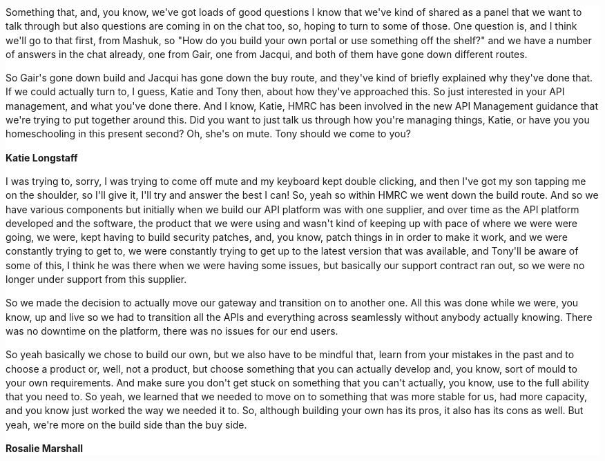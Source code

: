Something that, and, you know, we've got loads of good questions I know
that we've kind of shared as a panel that we want to talk through but
also questions are coming in on the chat too, so, hoping to turn to some
of those. One question is, and I think we'll go to that first, from
Mashuk, so "How do you build your own portal or use something off the
shelf?" and we have a number of answers in the chat already, one from
Gair, one from Jacqui, and both of them have gone down different routes.

So Gair's gone down build and Jacqui has gone down the buy route, and
they've kind of briefly explained why they've done that. If we could
actually turn to, I guess, Katie and Tony then, about how they've
approached this. So just interested in your API management, and what
you've done there. And I know, Katie, HMRC has been involved in the new
API Management guidance that we're trying to put together around this.
Did you want to just talk us through how you're managing things, Katie,
or have you you homeschooling in this present second? Oh, she's on mute.
Tony should we come to you?

**Katie Longstaff**

I was trying to, sorry, I was trying to come off mute and my keyboard
kept double clicking, and then I've got my son tapping me on the
shoulder, so I'll give it, I'll try and answer the best I can! So, yeah
so within HMRC we went down the build route. And so we have various
components but initially when we build our API platform was with one
supplier, and over time as the API platform developed and the software,
the product that we were using and wasn't kind of keeping up with pace
of where we were were going, we were, kept having to build security
patches, and, you know, patch things in in order to make it work, and we
were constantly trying to get to, we were constantly trying to get up to
the latest version that was available, and Tony'll be aware of some of
this, I think he was there when we were having some issues, but
basically our support contract ran out, so we were no longer under
support from this supplier.

So we made the decision to actually move our gateway and transition on
to another one. All this was done while we were, you know, up and live
so we had to transition all the APIs and everything across seamlessly
without anybody actually knowing. There was no downtime on the platform,
there was no issues for our end users.

So yeah basically we chose to build our own, but we also have to be
mindful that, learn from your mistakes in the past and to choose a
product or, well, not a product, but choose something that you can
actually develop and, you know, sort of mould to your own requirements.
And make sure you don't get stuck on something that you can't actually,
you know, use to the full ability that you need to. So yeah, we learned
that we needed to move on to something that was more stable for us, had
more capacity, and you know just worked the way we needed it to. So,
although building your own has its pros, it also has its cons as well.
But yeah, we're more on the build side than the buy side.

**Rosalie Marshall**
